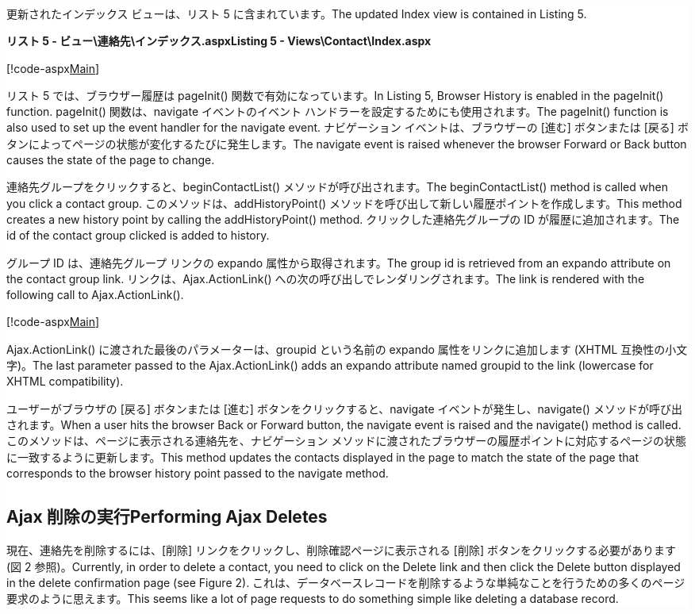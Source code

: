 <span data-ttu-id="a1aa2-251">更新されたインデックス ビューは、リスト 5 に含まれています。</span><span class="sxs-lookup"><span data-stu-id="a1aa2-251">The updated Index view is contained in Listing 5.</span></span>

<span data-ttu-id="a1aa2-252">**リスト 5 - ビュー\連絡先\インデックス.aspx**</span><span class="sxs-lookup"><span data-stu-id="a1aa2-252">**Listing 5 - Views\Contact\Index.aspx**</span></span>

[!code-aspx[Main](iteration-7-add-ajax-functionality-vb/samples/sample8.aspx)]

<span data-ttu-id="a1aa2-253">リスト 5 では、ブラウザー履歴は pageInit() 関数で有効になっています。</span><span class="sxs-lookup"><span data-stu-id="a1aa2-253">In Listing 5, Browser History is enabled in the pageInit() function.</span></span> <span data-ttu-id="a1aa2-254">pageInit() 関数は、navigate イベントのイベント ハンドラーを設定するためにも使用されます。</span><span class="sxs-lookup"><span data-stu-id="a1aa2-254">The pageInit() function is also used to set up the event handler for the navigate event.</span></span> <span data-ttu-id="a1aa2-255">ナビゲーション イベントは、ブラウザーの [進む] ボタンまたは [戻る] ボタンによってページの状態が変化するたびに発生します。</span><span class="sxs-lookup"><span data-stu-id="a1aa2-255">The navigate event is raised whenever the browser Forward or Back button causes the state of the page to change.</span></span>

<span data-ttu-id="a1aa2-256">連絡先グループをクリックすると、beginContactList() メソッドが呼び出されます。</span><span class="sxs-lookup"><span data-stu-id="a1aa2-256">The beginContactList() method is called when you click a contact group.</span></span> <span data-ttu-id="a1aa2-257">このメソッドは、addHistoryPoint() メソッドを呼び出して新しい履歴ポイントを作成します。</span><span class="sxs-lookup"><span data-stu-id="a1aa2-257">This method creates a new history point by calling the addHistoryPoint() method.</span></span> <span data-ttu-id="a1aa2-258">クリックした連絡先グループの ID が履歴に追加されます。</span><span class="sxs-lookup"><span data-stu-id="a1aa2-258">The id of the contact group clicked is added to history.</span></span>

<span data-ttu-id="a1aa2-259">グループ ID は、連絡先グループ リンクの expando 属性から取得されます。</span><span class="sxs-lookup"><span data-stu-id="a1aa2-259">The group id is retrieved from an expando attribute on the contact group link.</span></span> <span data-ttu-id="a1aa2-260">リンクは、Ajax.ActionLink() への次の呼び出しでレンダリングされます。</span><span class="sxs-lookup"><span data-stu-id="a1aa2-260">The link is rendered with the following call to Ajax.ActionLink().</span></span>

[!code-aspx[Main](iteration-7-add-ajax-functionality-vb/samples/sample9.aspx)]

<span data-ttu-id="a1aa2-261">Ajax.ActionLink() に渡された最後のパラメーターは、groupid という名前の expando 属性をリンクに追加します (XHTML 互換性の小文字)。</span><span class="sxs-lookup"><span data-stu-id="a1aa2-261">The last parameter passed to the Ajax.ActionLink() adds an expando attribute named groupid to the link (lowercase for XHTML compatibility).</span></span>

<span data-ttu-id="a1aa2-262">ユーザーがブラウザの [戻る] ボタンまたは [進む] ボタンをクリックすると、navigate イベントが発生し、navigate() メソッドが呼び出されます。</span><span class="sxs-lookup"><span data-stu-id="a1aa2-262">When a user hits the browser Back or Forward button, the navigate event is raised and the navigate() method is called.</span></span> <span data-ttu-id="a1aa2-263">このメソッドは、ページに表示される連絡先を、ナビゲーション メソッドに渡されたブラウザーの履歴ポイントに対応するページの状態に一致するように更新します。</span><span class="sxs-lookup"><span data-stu-id="a1aa2-263">This method updates the contacts displayed in the page to match the state of the page that corresponds to the browser history point passed to the navigate method.</span></span>

## <a name="performing-ajax-deletes"></a><span data-ttu-id="a1aa2-264">Ajax 削除の実行</span><span class="sxs-lookup"><span data-stu-id="a1aa2-264">Performing Ajax Deletes</span></span>

<span data-ttu-id="a1aa2-265">現在、連絡先を削除するには、[削除] リンクをクリックし、削除確認ページに表示される [削除] ボタンをクリックする必要があります (図 2 参照)。</span><span class="sxs-lookup"><span data-stu-id="a1aa2-265">Currently, in order to delete a contact, you need to click on the Delete link and then click the Delete button displayed in the delete confirmation page (see Figure 2).</span></span> <span data-ttu-id="a1aa2-266">これは、データベースレコードを削除するような単純なことを行うための多くのページ要求のように思えます。</span><span class="sxs-lookup"><span data-stu-id="a1aa2-266">This seems like a lot of page requests to do something simple like deleting a database record.</span></span>

